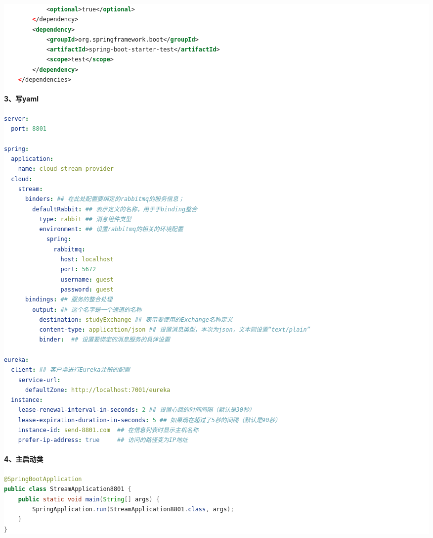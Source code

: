 ```xml
            <optional>true</optional>
        </dependency>
        <dependency>
            <groupId>org.springframework.boot</groupId>
            <artifactId>spring-boot-starter-test</artifactId>
            <scope>test</scope>
        </dependency>
    </dependencies>
```

#### 3、写yaml

```yaml
server:
  port: 8801

spring:
  application:
    name: cloud-stream-provider
  cloud:
    stream:
      binders: ## 在此处配置要绑定的rabbitmq的服务信息；
        defaultRabbit: ## 表示定义的名称，用于于binding整合
          type: rabbit ## 消息组件类型
          environment: ## 设置rabbitmq的相关的环境配置
            spring:
              rabbitmq:
                host: localhost
                port: 5672
                username: guest
                password: guest
      bindings: ## 服务的整合处理
        output: ## 这个名字是一个通道的名称
          destination: studyExchange ## 表示要使用的Exchange名称定义
          content-type: application/json ## 设置消息类型，本次为json，文本则设置“text/plain”
          binder:  ## 设置要绑定的消息服务的具体设置

eureka:
  client: ## 客户端进行Eureka注册的配置
    service-url:
      defaultZone: http://localhost:7001/eureka
  instance:
    lease-renewal-interval-in-seconds: 2 ## 设置心跳的时间间隔（默认是30秒）
    lease-expiration-duration-in-seconds: 5 ## 如果现在超过了5秒的间隔（默认是90秒）
    instance-id: send-8801.com  ## 在信息列表时显示主机名称
    prefer-ip-address: true     ## 访问的路径变为IP地址
```

#### 4、主启动类

```java
@SpringBootApplication
public class StreamApplication8801 {
    public static void main(String[] args) {
        SpringApplication.run(StreamApplication8801.class, args);
    }
}
```

